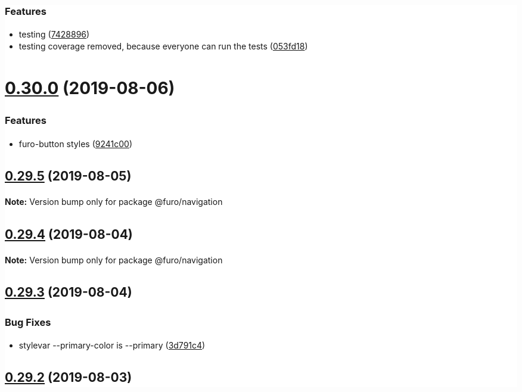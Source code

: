 
### Features

* testing ([7428896](https://github.com/veith/FuroBaseComponents/commit/7428896))
* testing coverage removed, because everyone can run the tests ([053fd18](https://github.com/veith/FuroBaseComponents/commit/053fd18))





# [0.30.0](https://github.com/veith/FuroBaseComponents/compare/@furo/navigation@0.29.5...@furo/navigation@0.30.0) (2019-08-06)


### Features

* furo-button styles ([9241c00](https://github.com/veith/FuroBaseComponents/commit/9241c00))





## [0.29.5](https://github.com/veith/FuroBaseComponents/compare/@furo/navigation@0.29.4...@furo/navigation@0.29.5) (2019-08-05)

**Note:** Version bump only for package @furo/navigation





## [0.29.4](https://github.com/veith/FuroBaseComponents/compare/@furo/navigation@0.29.3...@furo/navigation@0.29.4) (2019-08-04)

**Note:** Version bump only for package @furo/navigation





## [0.29.3](https://github.com/veith/FuroBaseComponents/compare/@furo/navigation@0.29.2...@furo/navigation@0.29.3) (2019-08-04)


### Bug Fixes

* stylevar --primary-color is --primary ([3d791c4](https://github.com/veith/FuroBaseComponents/commit/3d791c4))





## [0.29.2](https://github.com/veith/FuroBaseComponents/compare/@furo/navigation@0.29.1...@furo/navigation@0.29.2) (2019-08-03)
